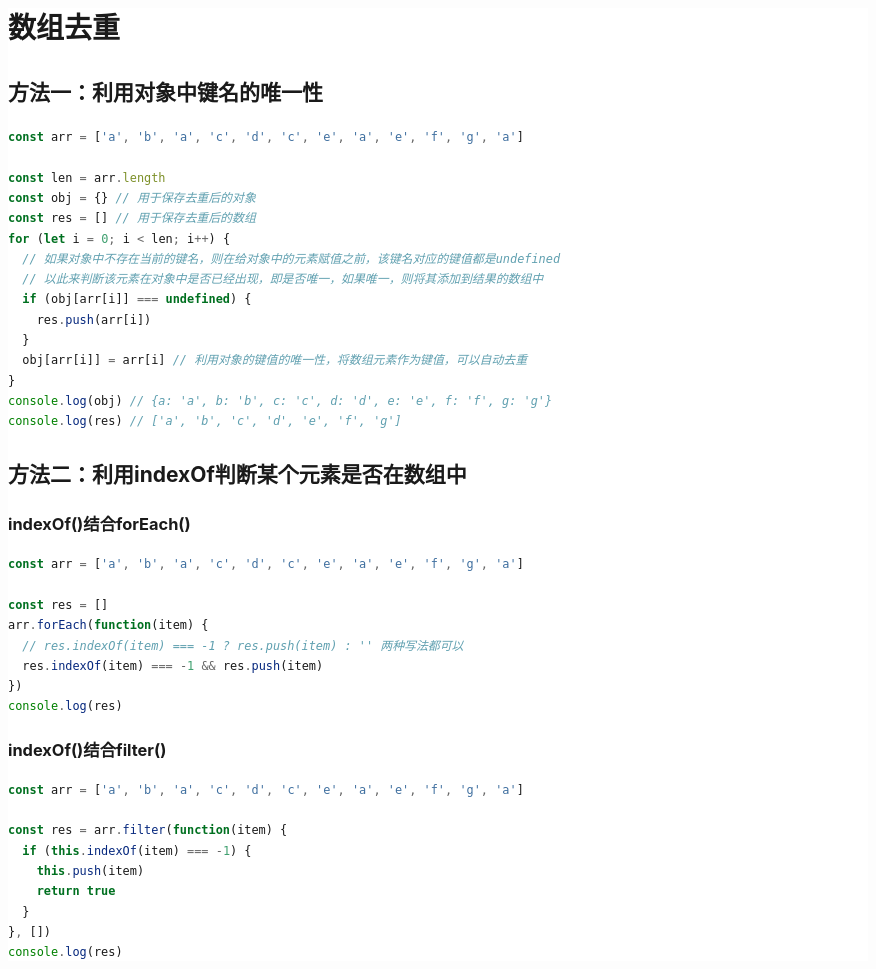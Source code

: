 # 数组去重

## 方法一：利用对象中键名的唯一性

```js
const arr = ['a', 'b', 'a', 'c', 'd', 'c', 'e', 'a', 'e', 'f', 'g', 'a']

const len = arr.length
const obj = {} // 用于保存去重后的对象
const res = [] // 用于保存去重后的数组
for (let i = 0; i < len; i++) {
  // 如果对象中不存在当前的键名，则在给对象中的元素赋值之前，该键名对应的键值都是undefined
  // 以此来判断该元素在对象中是否已经出现，即是否唯一，如果唯一，则将其添加到结果的数组中
  if (obj[arr[i]] === undefined) {
    res.push(arr[i])
  }
  obj[arr[i]] = arr[i] // 利用对象的键值的唯一性，将数组元素作为键值，可以自动去重
}
console.log(obj) // {a: 'a', b: 'b', c: 'c', d: 'd', e: 'e', f: 'f', g: 'g'}
console.log(res) // ['a', 'b', 'c', 'd', 'e', 'f', 'g']
```

## 方法二：利用indexOf判断某个元素是否在数组中

### indexOf()结合forEach()

```js
const arr = ['a', 'b', 'a', 'c', 'd', 'c', 'e', 'a', 'e', 'f', 'g', 'a']

const res = []
arr.forEach(function(item) {
  // res.indexOf(item) === -1 ? res.push(item) : '' 两种写法都可以
  res.indexOf(item) === -1 && res.push(item)
})
console.log(res)
```

### indexOf()结合filter()

```js
const arr = ['a', 'b', 'a', 'c', 'd', 'c', 'e', 'a', 'e', 'f', 'g', 'a']

const res = arr.filter(function(item) {
  if (this.indexOf(item) === -1) {
    this.push(item)
    return true
  }
}, [])
console.log(res)
```
